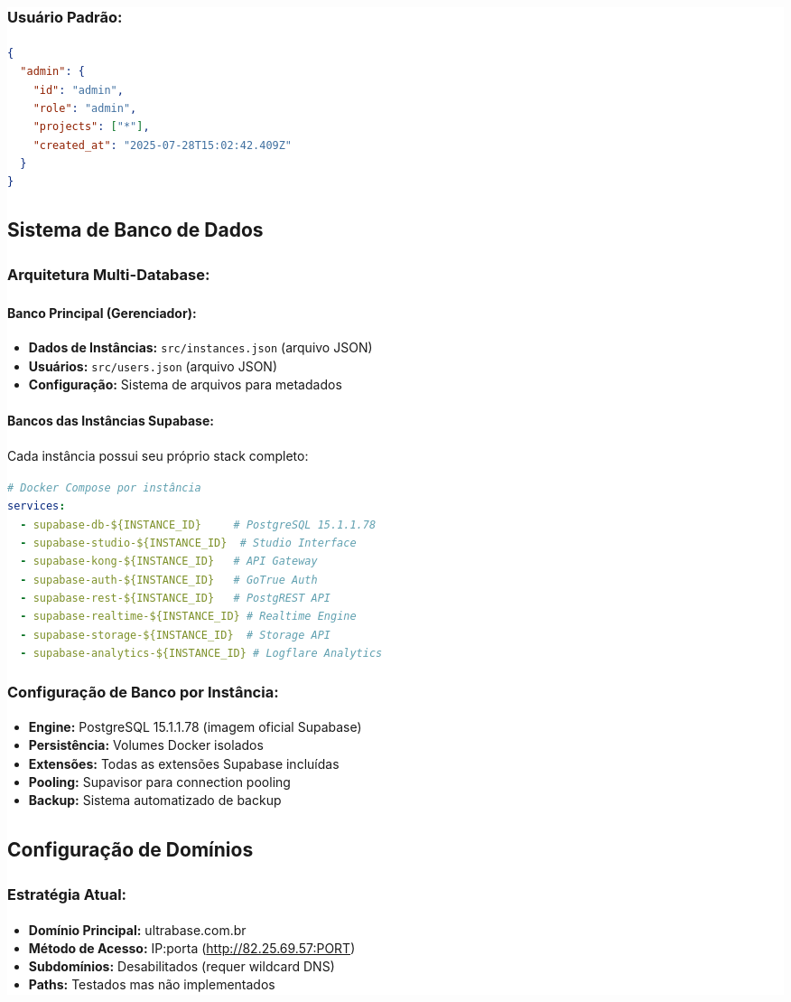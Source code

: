 ### Usuário Padrão:
```json
{
  "admin": {
    "id": "admin",
    "role": "admin",
    "projects": ["*"],
    "created_at": "2025-07-28T15:02:42.409Z"
  }
}
```

## Sistema de Banco de Dados

### Arquitetura Multi-Database:

#### Banco Principal (Gerenciador):
- **Dados de Instâncias:** `src/instances.json` (arquivo JSON)
- **Usuários:** `src/users.json` (arquivo JSON)
- **Configuração:** Sistema de arquivos para metadados

#### Bancos das Instâncias Supabase:
Cada instância possui seu próprio stack completo:

```yaml
# Docker Compose por instância
services:
  - supabase-db-${INSTANCE_ID}     # PostgreSQL 15.1.1.78
  - supabase-studio-${INSTANCE_ID}  # Studio Interface
  - supabase-kong-${INSTANCE_ID}   # API Gateway
  - supabase-auth-${INSTANCE_ID}   # GoTrue Auth
  - supabase-rest-${INSTANCE_ID}   # PostgREST API
  - supabase-realtime-${INSTANCE_ID} # Realtime Engine
  - supabase-storage-${INSTANCE_ID}  # Storage API
  - supabase-analytics-${INSTANCE_ID} # Logflare Analytics
```

### Configuração de Banco por Instância:
- **Engine:** PostgreSQL 15.1.1.78 (imagem oficial Supabase)
- **Persistência:** Volumes Docker isolados
- **Extensões:** Todas as extensões Supabase incluídas
- **Pooling:** Supavisor para connection pooling
- **Backup:** Sistema automatizado de backup

## Configuração de Domínios

### Estratégia Atual:
- **Domínio Principal:** ultrabase.com.br
- **Método de Acesso:** IP:porta (http://82.25.69.57:PORT)
- **Subdomínios:** Desabilitados (requer wildcard DNS)
- **Paths:** Testados mas não implementados
